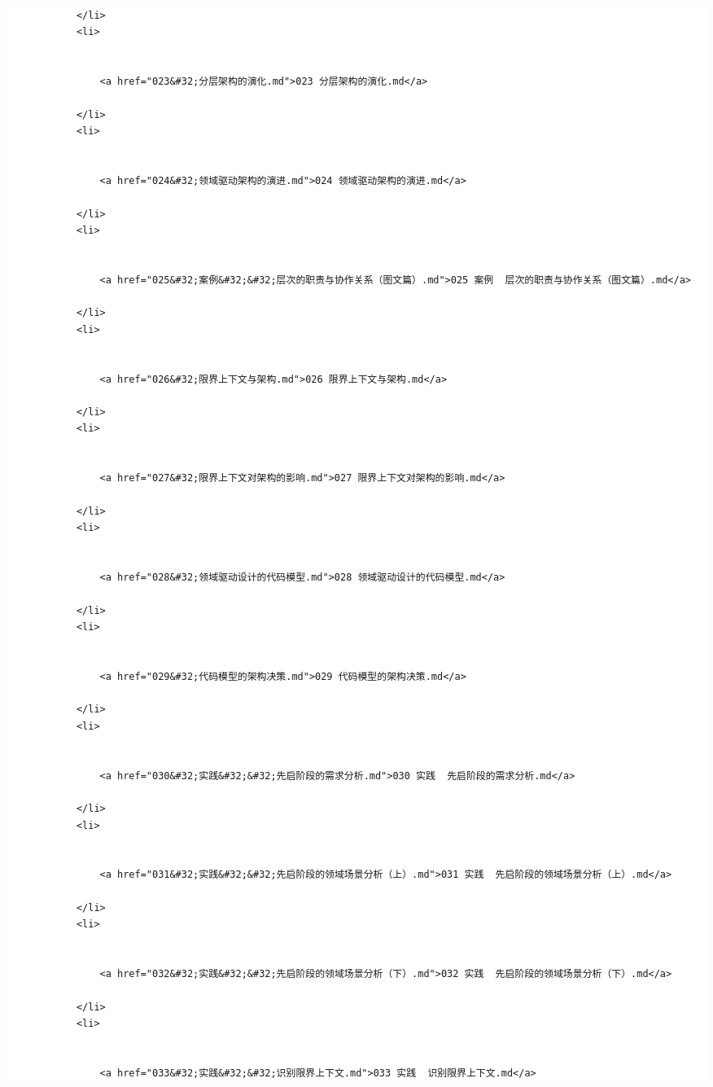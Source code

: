                 </li>
                <li>

                    
                    <a href="023&#32;分层架构的演化.md">023 分层架构的演化.md</a>

                </li>
                <li>

                    
                    <a href="024&#32;领域驱动架构的演进.md">024 领域驱动架构的演进.md</a>

                </li>
                <li>

                    
                    <a href="025&#32;案例&#32;&#32;层次的职责与协作关系（图文篇）.md">025 案例  层次的职责与协作关系（图文篇）.md</a>

                </li>
                <li>

                    
                    <a href="026&#32;限界上下文与架构.md">026 限界上下文与架构.md</a>

                </li>
                <li>

                    
                    <a href="027&#32;限界上下文对架构的影响.md">027 限界上下文对架构的影响.md</a>

                </li>
                <li>

                    
                    <a href="028&#32;领域驱动设计的代码模型.md">028 领域驱动设计的代码模型.md</a>

                </li>
                <li>

                    
                    <a href="029&#32;代码模型的架构决策.md">029 代码模型的架构决策.md</a>

                </li>
                <li>

                    
                    <a href="030&#32;实践&#32;&#32;先启阶段的需求分析.md">030 实践  先启阶段的需求分析.md</a>

                </li>
                <li>

                    
                    <a href="031&#32;实践&#32;&#32;先启阶段的领域场景分析（上）.md">031 实践  先启阶段的领域场景分析（上）.md</a>

                </li>
                <li>

                    
                    <a href="032&#32;实践&#32;&#32;先启阶段的领域场景分析（下）.md">032 实践  先启阶段的领域场景分析（下）.md</a>

                </li>
                <li>

                    
                    <a href="033&#32;实践&#32;&#32;识别限界上下文.md">033 实践  识别限界上下文.md</a>
